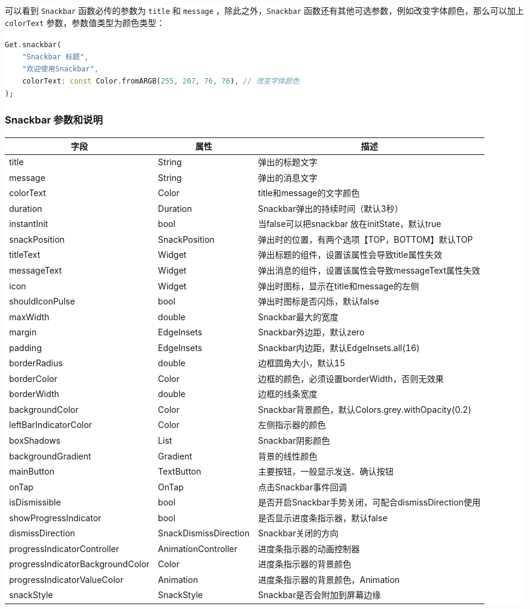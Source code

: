 可以看到 `Snackbar` 函数必传的参数为 `title` 和 `message` ，除此之外，`Snackbar` 函数还有其他可选参数，例如改变字体颜色，那么可以加上 `colorText` 参数，参数值类型为颜色类型：

```dart
Get.snackbar(
    "Snackbar 标题",
    "欢迎使用Snackbar",
    colorText: const Color.fromARGB(255, 207, 76, 76), // 改变字体颜色
);
```

### Snackbar 参数和说明

| 字段                             | 属性                   | 描述                                                         |
| -------------------------------- | ---------------------- | ------------------------------------------------------------ |
| title                            | String                 | 弹出的标题文字                                               |
| message                          | String                 | 弹出的消息文字                                               |
| colorText                        | Color                  | title和message的文字颜色                                     |
| duration                         | Duration               | Snackbar弹出的持续时间（默认3秒）                            |
| instantInit                      | bool                   | 当false可以把snackbar 放在initState，默认true                |
| snackPosition                    | SnackPosition          | 弹出时的位置，有两个选项【TOP，BOTTOM】默认TOP               |
| titleText                        | Widget                 | 弹出标题的组件，设置该属性会导致title属性失效                |
| messageText                      | Widget                 | 弹出消息的组件，设置该属性会导致messageText属性失效          |
| icon                             | Widget                 | 弹出时图标，显示在title和message的左侧                       |
| shouldIconPulse                  | bool                   | 弹出时图标是否闪烁，默认false                                |
| maxWidth                         | double                 | Snackbar最大的宽度                                           |
| margin                           | EdgeInsets             | Snackbar外边距，默认zero                                     |
| padding                          | EdgeInsets             | Snackbar内边距，默认EdgeInsets.all(16)                       |
| borderRadius                     | double                 | 边框圆角大小，默认15                                         |
| borderColor                      | Color                  | 边框的颜色，必须设置borderWidth，否则无效果                  |
| borderWidth                      | double                 | 边框的线条宽度                                               |
| backgroundColor                  | Color                  | Snackbar背景颜色，默认Colors.grey.withOpacity(0.2)           |
| leftBarIndicatorColor            | Color                  | 左侧指示器的颜色                                             |
| boxShadows                       | List                   | Snackbar阴影颜色                                             |
| backgroundGradient               | Gradient               | 背景的线性颜色                                               |
| mainButton                       | TextButton             | 主要按钮，一般显示发送、确认按钮                             |
| onTap                            | OnTap                  | 点击Snackbar事件回调                                         |
| isDismissible                    | bool                   | 是否开启Snackbar手势关闭，可配合dismissDirection使用         |
| showProgressIndicator            | bool                   | 是否显示进度条指示器，默认false                              |
| dismissDirection                 | SnackDismissDirection  | Snackbar关闭的方向                                           |
| progressIndicatorController      | AnimationController    | 进度条指示器的动画控制器                                     |
| progressIndicatorBackgroundColor | Color                  | 进度条指示器的背景颜色                                       |
| progressIndicatorValueColor      | Animation              | 进度条指示器的背景颜色，Animation                            |
| snackStyle                       | SnackStyle             | Snackbar是否会附加到屏幕边缘                                 |